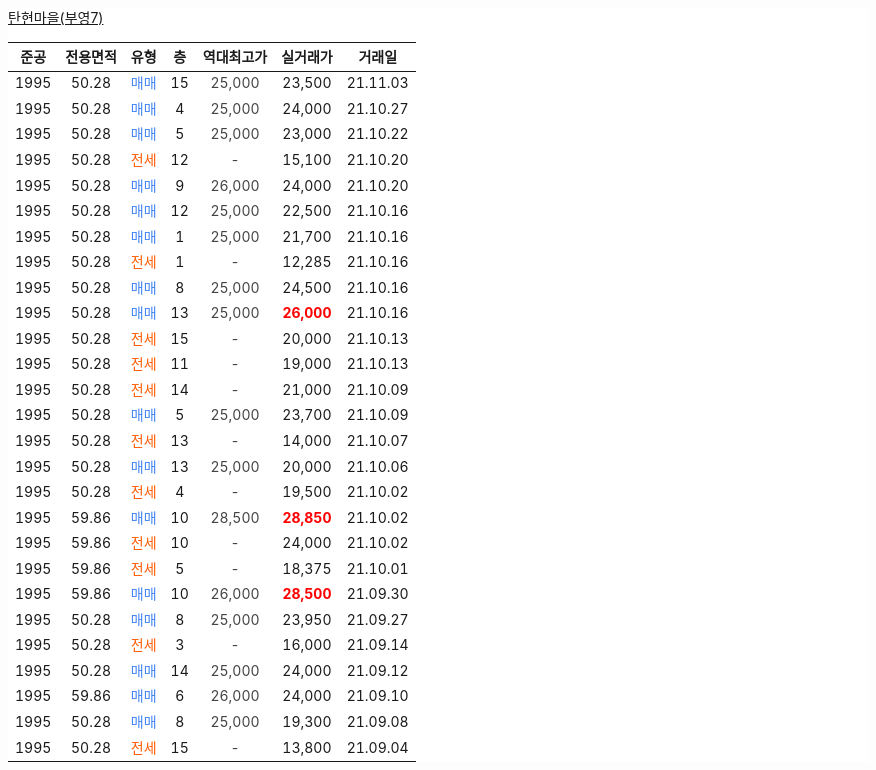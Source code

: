 
<script async src="https://pagead2.googlesyndication.com/pagead/js/adsbygoogle.js"></script>

<ins class="adsbygoogle"
     style="display:block"
     data-ad-client="ca-pub-1142216861245946"
     data-ad-slot="4805727019"
     data-ad-format="auto"
     data-full-width-responsive="true"></ins>
<script>
     (adsbygoogle = window.adsbygoogle || []).push({});
</script>


[탄현마을(부영7)](https://search.naver.com/search.naver?query=%ED%83%84%ED%98%84%EB%A7%88%EC%9D%84%28%EB%B6%80%EC%98%817%29)

|준공|전용면적|유형|층|역대최고가|실거래가|거래일|
|:---:|:---:|:---:|:---:|:---:|:---:|:---:|
|1995|50.28|<span style="color:#4285F3">매매</span>|15|<span style="color:#444444">25,000</span>|23,500|21.11.03|
|1995|50.28|<span style="color:#4285F3">매매</span>|4|<span style="color:#444444">25,000</span>|24,000|21.10.27|
|1995|50.28|<span style="color:#4285F3">매매</span>|5|<span style="color:#444444">25,000</span>|23,000|21.10.22|
|1995|50.28|<span style="color:#FF5A00">전세</span>|12|<span style="color:#444444">-</span>|15,100|21.10.20|
|1995|50.28|<span style="color:#4285F3">매매</span>|9|<span style="color:#444444">26,000</span>|24,000|21.10.20|
|1995|50.28|<span style="color:#4285F3">매매</span>|12|<span style="color:#444444">25,000</span>|22,500|21.10.16|
|1995|50.28|<span style="color:#4285F3">매매</span>|1|<span style="color:#444444">25,000</span>|21,700|21.10.16|
|1995|50.28|<span style="color:#FF5A00">전세</span>|1|<span style="color:#444444">-</span>|12,285|21.10.16|
|1995|50.28|<span style="color:#4285F3">매매</span>|8|<span style="color:#444444">25,000</span>|24,500|21.10.16|
|1995|50.28|<span style="color:#4285F3">매매</span>|13|<span style="color:#444444">25,000</span>|<b><span style="color:#FF0000">26,000</span></b>|21.10.16|
|1995|50.28|<span style="color:#FF5A00">전세</span>|15|<span style="color:#444444">-</span>|20,000|21.10.13|
|1995|50.28|<span style="color:#FF5A00">전세</span>|11|<span style="color:#444444">-</span>|19,000|21.10.13|
|1995|50.28|<span style="color:#FF5A00">전세</span>|14|<span style="color:#444444">-</span>|21,000|21.10.09|
|1995|50.28|<span style="color:#4285F3">매매</span>|5|<span style="color:#444444">25,000</span>|23,700|21.10.09|
|1995|50.28|<span style="color:#FF5A00">전세</span>|13|<span style="color:#444444">-</span>|14,000|21.10.07|
|1995|50.28|<span style="color:#4285F3">매매</span>|13|<span style="color:#444444">25,000</span>|20,000|21.10.06|
|1995|50.28|<span style="color:#FF5A00">전세</span>|4|<span style="color:#444444">-</span>|19,500|21.10.02|
|1995|59.86|<span style="color:#4285F3">매매</span>|10|<span style="color:#444444">28,500</span>|<b><span style="color:#FF0000">28,850</span></b>|21.10.02|
|1995|59.86|<span style="color:#FF5A00">전세</span>|10|<span style="color:#444444">-</span>|24,000|21.10.02|
|1995|59.86|<span style="color:#FF5A00">전세</span>|5|<span style="color:#444444">-</span>|18,375|21.10.01|
|1995|59.86|<span style="color:#4285F3">매매</span>|10|<span style="color:#444444">26,000</span>|<b><span style="color:#FF0000">28,500</span></b>|21.09.30|
|1995|50.28|<span style="color:#4285F3">매매</span>|8|<span style="color:#444444">25,000</span>|23,950|21.09.27|
|1995|50.28|<span style="color:#FF5A00">전세</span>|3|<span style="color:#444444">-</span>|16,000|21.09.14|
|1995|50.28|<span style="color:#4285F3">매매</span>|14|<span style="color:#444444">25,000</span>|24,000|21.09.12|
|1995|59.86|<span style="color:#4285F3">매매</span>|6|<span style="color:#444444">26,000</span>|24,000|21.09.10|
|1995|50.28|<span style="color:#4285F3">매매</span>|8|<span style="color:#444444">25,000</span>|19,300|21.09.08|
|1995|50.28|<span style="color:#FF5A00">전세</span>|15|<span style="color:#444444">-</span>|13,800|21.09.04|